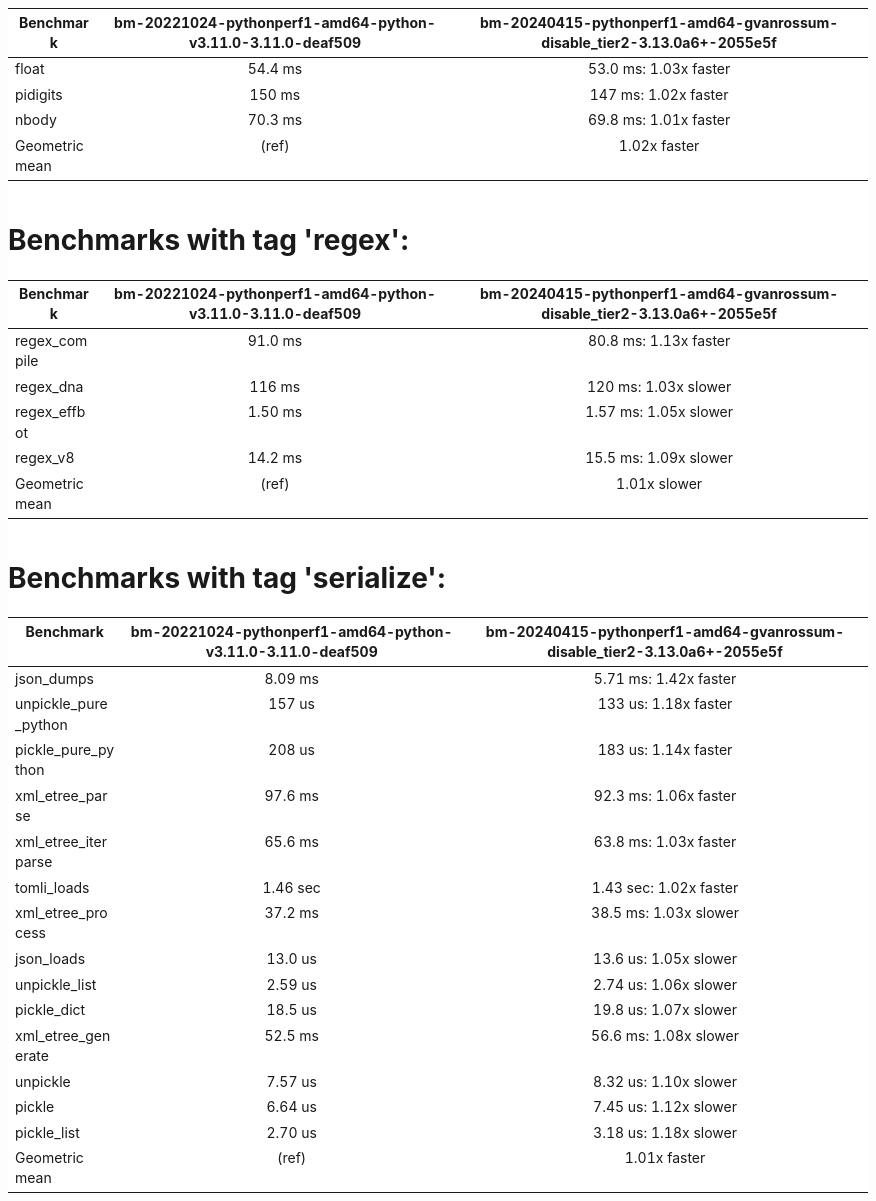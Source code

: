 | Benchmark      | bm-20221024-pythonperf1-amd64-python-v3.11.0-3.11.0-deaf509 | bm-20240415-pythonperf1-amd64-gvanrossum-disable_tier2-3.13.0a6+-2055e5f |
|----------------|:-----------------------------------------------------------:|:------------------------------------------------------------------------:|
| float          | 54.4 ms                                                     | 53.0 ms: 1.03x faster                                                    |
| pidigits       | 150 ms                                                      | 147 ms: 1.02x faster                                                     |
| nbody          | 70.3 ms                                                     | 69.8 ms: 1.01x faster                                                    |
| Geometric mean | (ref)                                                       | 1.02x faster                                                             |

Benchmarks with tag 'regex':
============================

| Benchmark      | bm-20221024-pythonperf1-amd64-python-v3.11.0-3.11.0-deaf509 | bm-20240415-pythonperf1-amd64-gvanrossum-disable_tier2-3.13.0a6+-2055e5f |
|----------------|:-----------------------------------------------------------:|:------------------------------------------------------------------------:|
| regex_compile  | 91.0 ms                                                     | 80.8 ms: 1.13x faster                                                    |
| regex_dna      | 116 ms                                                      | 120 ms: 1.03x slower                                                     |
| regex_effbot   | 1.50 ms                                                     | 1.57 ms: 1.05x slower                                                    |
| regex_v8       | 14.2 ms                                                     | 15.5 ms: 1.09x slower                                                    |
| Geometric mean | (ref)                                                       | 1.01x slower                                                             |

Benchmarks with tag 'serialize':
================================

| Benchmark            | bm-20221024-pythonperf1-amd64-python-v3.11.0-3.11.0-deaf509 | bm-20240415-pythonperf1-amd64-gvanrossum-disable_tier2-3.13.0a6+-2055e5f |
|----------------------|:-----------------------------------------------------------:|:------------------------------------------------------------------------:|
| json_dumps           | 8.09 ms                                                     | 5.71 ms: 1.42x faster                                                    |
| unpickle_pure_python | 157 us                                                      | 133 us: 1.18x faster                                                     |
| pickle_pure_python   | 208 us                                                      | 183 us: 1.14x faster                                                     |
| xml_etree_parse      | 97.6 ms                                                     | 92.3 ms: 1.06x faster                                                    |
| xml_etree_iterparse  | 65.6 ms                                                     | 63.8 ms: 1.03x faster                                                    |
| tomli_loads          | 1.46 sec                                                    | 1.43 sec: 1.02x faster                                                   |
| xml_etree_process    | 37.2 ms                                                     | 38.5 ms: 1.03x slower                                                    |
| json_loads           | 13.0 us                                                     | 13.6 us: 1.05x slower                                                    |
| unpickle_list        | 2.59 us                                                     | 2.74 us: 1.06x slower                                                    |
| pickle_dict          | 18.5 us                                                     | 19.8 us: 1.07x slower                                                    |
| xml_etree_generate   | 52.5 ms                                                     | 56.6 ms: 1.08x slower                                                    |
| unpickle             | 7.57 us                                                     | 8.32 us: 1.10x slower                                                    |
| pickle               | 6.64 us                                                     | 7.45 us: 1.12x slower                                                    |
| pickle_list          | 2.70 us                                                     | 3.18 us: 1.18x slower                                                    |
| Geometric mean       | (ref)                                                       | 1.01x faster                                                             |
